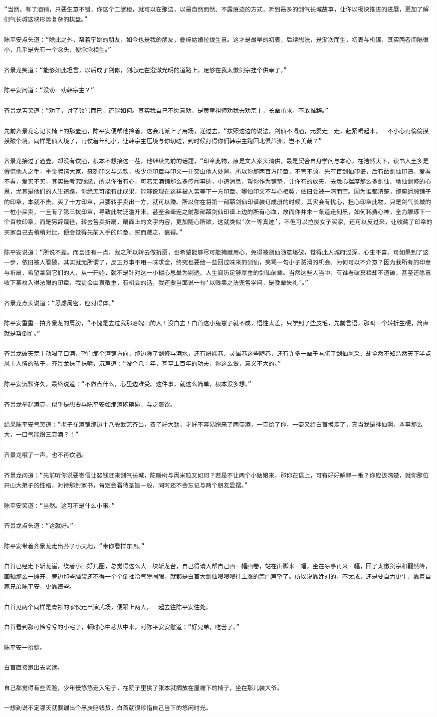     “当然，有了酒铺，只要生意不错，你这个二掌柜，就可以在那边，以最自然而然、不露痕迹的方式，听到最多的剑气长城故事，让你以极快推进的进展，更加了解剑气长城这块形势复杂的棋盘。”

    陈平安点头道：“除此之外，帮着宁姚的朋友，如今也是我的朋友，叠嶂姑娘拉拢生意。这才是最早的初衷，后续想法，是渐次而生，初衷与机谋，其实两者间隔很小，几乎是先有一个念头，便念念相生。”

    齐景龙笑道：“能够如此坦言，以后成了剑修，剑心走在澄澈光明的道路上，足够在我太徽剑宗挂个供奉了。”

    陈平安问道：“没劝一劝韩宗主？”

    齐景龙苦笑道：“劝了，讨了顿骂而已，还能如何。其实我自己不愿意劝，是黄童祖师劝我去劝宗主，长辈所求，不敢推辞。”

    先前齐景龙忘记长椅上的那壶酒，陈平安便帮他拎着，这会儿派上了用场，递过去，“按照这边的说法，剑仙不喝酒，元婴走一走，赶紧喝起来，一不小心再偷偷摸摸破个境，同样是仙人境了，再仗着年纪小，让韩宗主压境与你切磋，到时候打得你们韩宗主跑回北俱芦洲，岂不美哉？”

    齐景龙接过了酒壶，却没有饮酒，根本不想接这一茬，他继续先前的话题，“印章此物，原是文人案头清供，最是契合自身学问与本心，在浩然天下，读书人至多是假借他人之手，重金聘请大家，篆刻印文与边款，极少将印章与印文一并交由他人处置，所以你那两百方印章，不管不顾，先有百剑仙印谱，后有皕剑仙印谱，爱看不看，爱买不买，其实最考究眼缘，所以你很有心，可若无酒铺那么多传闻事迹，小道消息，帮你作为铺垫，让你有的放矢，去悉心揣摩那么多剑仙、地仙剑修的心思，尤其是他们的人生道路，你绝无可能有此成果，能够像现在这样被人苦等下一方印章，哪怕印文不与心相契，依旧会被一清而空。因为谁都清楚，那座绸缎铺子的印章，本就不贵，买了十方印章，只要转手卖出一方，就可以赚。所以你在将第一部皕剑仙印谱装订成册的时候，其实会有忧心，担心印章此物，只是剑气长城的一桩小买卖，一旦有了第三拨印章，导致此物泛滥开来，甚至会牵连之前那部皕剑仙印谱上边的所有心血，故而你并未一条道走到黑，如何耗费心神，全力雕琢下一个百枚印章，而是另辟蹊径，转去售卖折扇，扇面上的文字内容，更加随心所欲，这就类似‘次一等真迹’，不但可以拉拢女子买家，还可以反过来，让收藏了印章的买家自己去稍稍对比，便会觉得先前入手的印章，买而藏之，值得。”

    陈平安说道：“所说不差。而且还有一点，我之所以转去做折扇，也希望能够尽可能掩藏用心，免得被剑仙随意堪破，觉得此人城府过深，心生不喜。可如果到了这一步，依旧被人看破，其实就无所谓了，反正万事不用一味求全，终究也要给一些回过味来的剑仙，笑骂一句小子贼滑的机会。为何可以不介意？因为我所有的印章与折扇，希望拿到它们的人，从一开始，就不是针对这一小撮心思最为剔透、人生阅历足够厚重的剑仙前辈。当然这些人当中，有谁看破真相却不道破，甚至还愿意收下某枚入得法眼的印章，我更会由衷敬重，有机会的话，我还要当面说一句‘以贱卖之法兜售学问，是晚辈失礼’。”

    齐景龙点头说道：“思虑周密，应对得体。”

    陈平安重重一拍齐景龙的肩膀，“不愧是去过我那落魄山的人！没白去！白首这小兔崽子就不成，悟性太差，只学到了些皮毛，先前言语，那叫一个转折生硬，简直就是帮倒忙。”

    齐景龙破天荒主动喝了口酒，望向那个酒铺方向，那边除了剑修与酒水，还有妍媸巷、灵犀巷这些陋巷，还有许多一辈子看腻了剑仙风采、却全然不知浩然天下半点风土人情的孩子，齐景龙抹了抹嘴，沉声道：“没个几十年，甚至上百年的功夫，你这么做，意义不大的。”

    陈平安沉默许久，最终说道：“不做点什么，心里边难受。这件事，就这么简单，根本没多想。”

    齐景龙举起酒壶，似乎是想要与陈平安如那酒碗磕碰，与之豪饮。

    结果陈平安气笑道：“老子在酒铺那边十八般武艺齐出，费了好大劲，才好不容易蹭来了两壶酒，一壶给了你，一壶又给白首摸走了，真当我是神仙啊，本事那么大，一口气能蹭三壶酒？！”

    齐景龙哦了一声，也不再饮酒。

    齐景龙问道：“先前听你说要寄信让裴钱赶来剑气长城，陈暖树与周米粒又如何？若是不让两个小姑娘来，那你在信上，可有好好解释一番？你应该清楚，就你那位开山大弟子的性格，对待那封家书，肯定会看待圣旨一般，同时还不会忘记与两个朋友显摆。”

    陈平安笑道：“当然。这可不是什么小事。”

    齐景龙点头道：“这就好。”

    陈平安带着齐景龙走出芥子小天地，“带你看样东西。”

    白首已经走下斩龙崖，绕着小山好几圈，总觉得这么大一块斩龙台，自己得请人帮自己画一幅画卷，站在山脚来一幅，坐在凉亭再来一幅，回了太徽剑宗和翩然峰，画轴那么一摊开，旁边那些脑袋还不得一个个倒抽冷气瞪圆眼，就都是白首大剑仙嗖嗖嗖往上涨的宗门声望了。所以说靠姓刘的，不太成，还是要自力更生，靠着自家兄弟陈平安，更靠谱些。

    白首见两个同样是青衫的家伙走出演武场，便跟上两人，一起去往陈平安住处。

    白首看到那可怜兮兮的小宅子，顿时心中悲从中来，对陈平安安慰道：“好兄弟，吃苦了。”

    陈平安一抬腿。

    白首直接跑出去老远。

    自己都觉得有些丢脸，少年慢悠悠走入宅子，在院子里挑了张本就搁放在屋檐下的椅子，坐在那儿装大爷。

    一想到说不定哪天就要蹦出个黑炭赔钱货，白首就很珍惜自己当下的悠闲时光。
